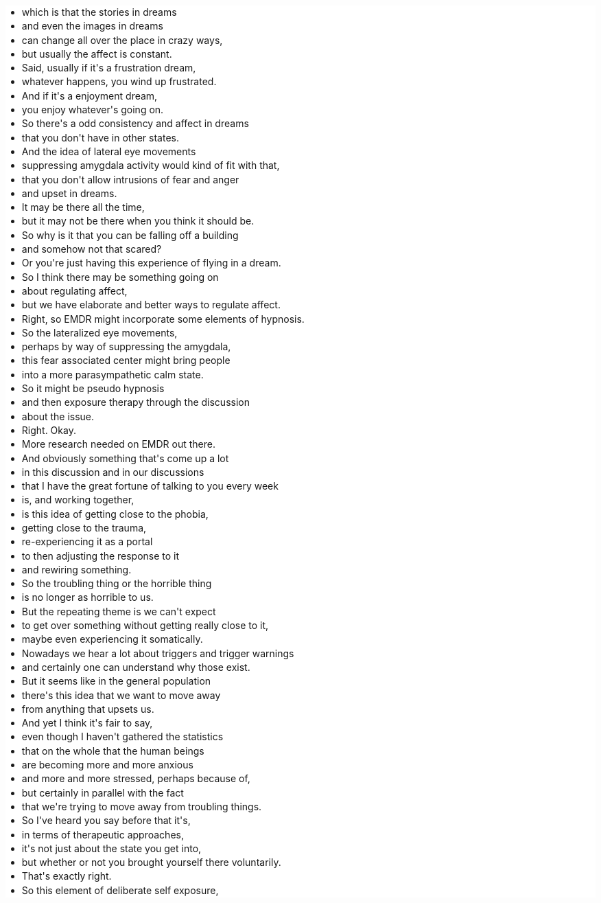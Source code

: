 *  which is that the stories in dreams
*  and even the images in dreams
*  can change all over the place in crazy ways,
*  but usually the affect is constant.
*  Said, usually if it's a frustration dream,
*  whatever happens, you wind up frustrated.
*  And if it's a enjoyment dream,
*  you enjoy whatever's going on.
*  So there's a odd consistency and affect in dreams
*  that you don't have in other states.
*  And the idea of lateral eye movements
*  suppressing amygdala activity would kind of fit with that,
*  that you don't allow intrusions of fear and anger
*  and upset in dreams.
*  It may be there all the time,
*  but it may not be there when you think it should be.
*  So why is it that you can be falling off a building
*  and somehow not that scared?
*  Or you're just having this experience of flying in a dream.
*  So I think there may be something going on
*  about regulating affect,
*  but we have elaborate and better ways to regulate affect.
*  Right, so EMDR might incorporate some elements of hypnosis.
*  So the lateralized eye movements,
*  perhaps by way of suppressing the amygdala,
*  this fear associated center might bring people
*  into a more parasympathetic calm state.
*  So it might be pseudo hypnosis
*  and then exposure therapy through the discussion
*  about the issue.
*  Right. Okay.
*  More research needed on EMDR out there.
*  And obviously something that's come up a lot
*  in this discussion and in our discussions
*  that I have the great fortune of talking to you every week
*  is, and working together,
*  is this idea of getting close to the phobia,
*  getting close to the trauma,
*  re-experiencing it as a portal
*  to then adjusting the response to it
*  and rewiring something.
*  So the troubling thing or the horrible thing
*  is no longer as horrible to us.
*  But the repeating theme is we can't expect
*  to get over something without getting really close to it,
*  maybe even experiencing it somatically.
*  Nowadays we hear a lot about triggers and trigger warnings
*  and certainly one can understand why those exist.
*  But it seems like in the general population
*  there's this idea that we want to move away
*  from anything that upsets us.
*  And yet I think it's fair to say,
*  even though I haven't gathered the statistics
*  that on the whole that the human beings
*  are becoming more and more anxious
*  and more and more stressed, perhaps because of,
*  but certainly in parallel with the fact
*  that we're trying to move away from troubling things.
*  So I've heard you say before that it's,
*  in terms of therapeutic approaches,
*  it's not just about the state you get into,
*  but whether or not you brought yourself there voluntarily.
*  That's exactly right.
*  So this element of deliberate self exposure,
